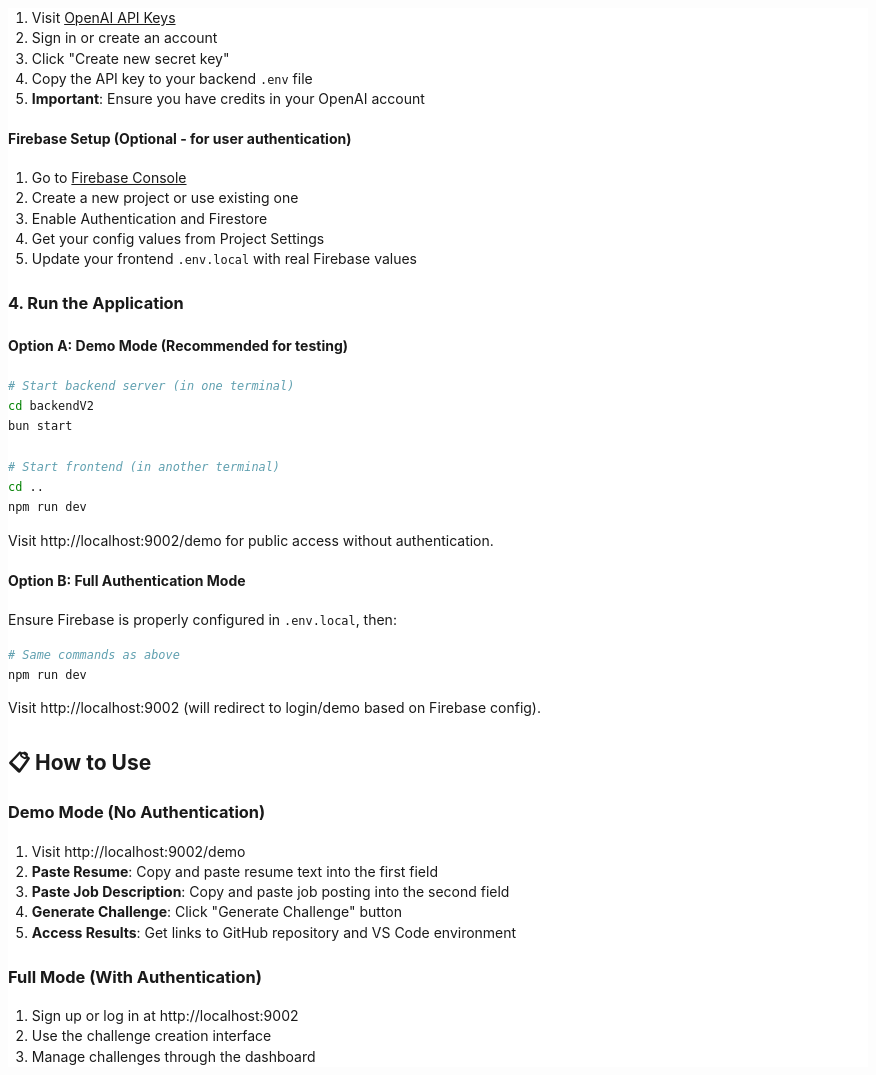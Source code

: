 1. Visit [OpenAI API Keys](https://platform.openai.com/api-keys)
2. Sign in or create an account
3. Click "Create new secret key"
4. Copy the API key to your backend `.env` file
5. **Important**: Ensure you have credits in your OpenAI account

#### Firebase Setup (Optional - for user authentication)

1. Go to [Firebase Console](https://console.firebase.google.com/)
2. Create a new project or use existing one
3. Enable Authentication and Firestore
4. Get your config values from Project Settings
5. Update your frontend `.env.local` with real Firebase values

### 4. Run the Application

#### Option A: Demo Mode (Recommended for testing)
```bash
# Start backend server (in one terminal)
cd backendV2
bun start

# Start frontend (in another terminal)
cd ..
npm run dev
```

Visit http://localhost:9002/demo for public access without authentication.

#### Option B: Full Authentication Mode
Ensure Firebase is properly configured in `.env.local`, then:
```bash
# Same commands as above
npm run dev
```

Visit http://localhost:9002 (will redirect to login/demo based on Firebase config).

## 📋 How to Use

### Demo Mode (No Authentication)
1. Visit http://localhost:9002/demo
2. **Paste Resume**: Copy and paste resume text into the first field
3. **Paste Job Description**: Copy and paste job posting into the second field  
4. **Generate Challenge**: Click "Generate Challenge" button
5. **Access Results**: Get links to GitHub repository and VS Code environment

### Full Mode (With Authentication)
1. Sign up or log in at http://localhost:9002
2. Use the challenge creation interface
3. Manage challenges through the dashboard
